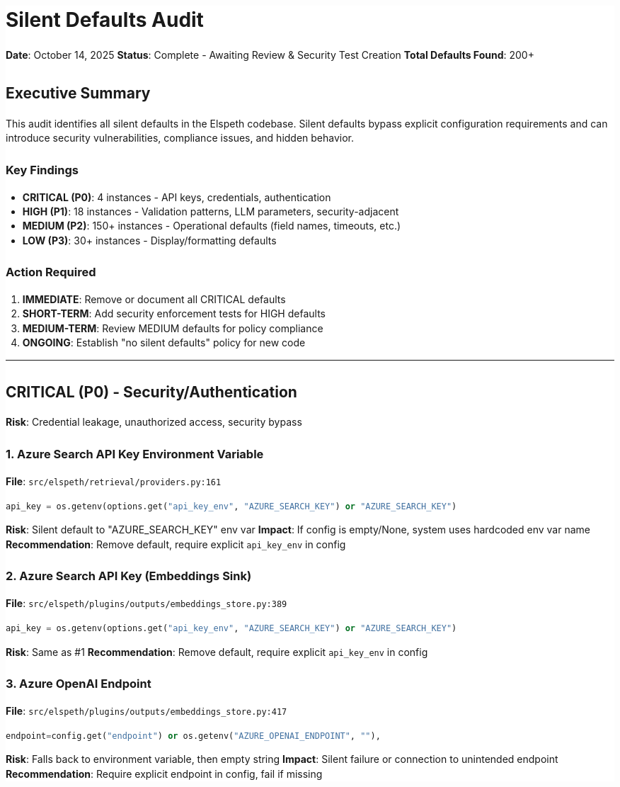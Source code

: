 # Silent Defaults Audit

**Date**: October 14, 2025
**Status**: Complete - Awaiting Review & Security Test Creation
**Total Defaults Found**: 200+

## Executive Summary

This audit identifies all silent defaults in the Elspeth codebase. Silent defaults bypass explicit configuration requirements and can introduce security vulnerabilities, compliance issues, and hidden behavior.

### Key Findings

- **CRITICAL (P0)**: 4 instances - API keys, credentials, authentication
- **HIGH (P1)**: 18 instances - Validation patterns, LLM parameters, security-adjacent
- **MEDIUM (P2)**: 150+ instances - Operational defaults (field names, timeouts, etc.)
- **LOW (P3)**: 30+ instances - Display/formatting defaults

### Action Required

1. **IMMEDIATE**: Remove or document all CRITICAL defaults
2. **SHORT-TERM**: Add security enforcement tests for HIGH defaults
3. **MEDIUM-TERM**: Review MEDIUM defaults for policy compliance
4. **ONGOING**: Establish "no silent defaults" policy for new code

---

## CRITICAL (P0) - Security/Authentication

**Risk**: Credential leakage, unauthorized access, security bypass

### 1. Azure Search API Key Environment Variable
**File**: `src/elspeth/retrieval/providers.py:161`
```python
api_key = os.getenv(options.get("api_key_env", "AZURE_SEARCH_KEY") or "AZURE_SEARCH_KEY")
```
**Risk**: Silent default to "AZURE_SEARCH_KEY" env var
**Impact**: If config is empty/None, system uses hardcoded env var name
**Recommendation**: Remove default, require explicit `api_key_env` in config

### 2. Azure Search API Key (Embeddings Sink)
**File**: `src/elspeth/plugins/outputs/embeddings_store.py:389`
```python
api_key = os.getenv(options.get("api_key_env", "AZURE_SEARCH_KEY") or "AZURE_SEARCH_KEY")
```
**Risk**: Same as #1
**Recommendation**: Remove default, require explicit `api_key_env` in config

### 3. Azure OpenAI Endpoint
**File**: `src/elspeth/plugins/outputs/embeddings_store.py:417`
```python
endpoint=config.get("endpoint") or os.getenv("AZURE_OPENAI_ENDPOINT", ""),
```
**Risk**: Falls back to environment variable, then empty string
**Impact**: Silent failure or connection to unintended endpoint
**Recommendation**: Require explicit endpoint in config, fail if missing
